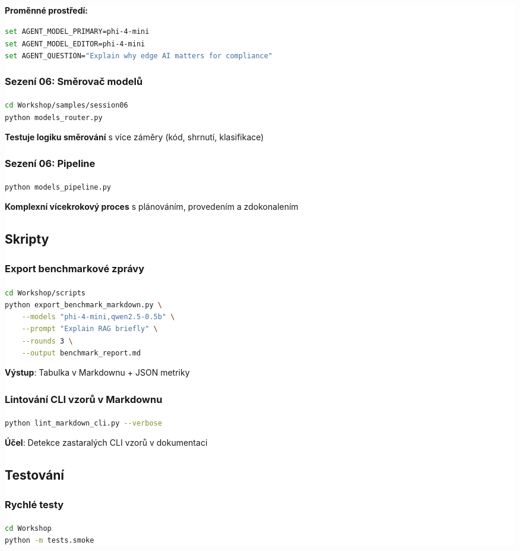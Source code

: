 **Proměnné prostředí:**  
```bash
set AGENT_MODEL_PRIMARY=phi-4-mini
set AGENT_MODEL_EDITOR=phi-4-mini
set AGENT_QUESTION="Explain why edge AI matters for compliance"
```

### Sezení 06: Směrovač modelů

```bash
cd Workshop/samples/session06
python models_router.py
```

**Testuje logiku směrování** s více záměry (kód, shrnutí, klasifikace)

### Sezení 06: Pipeline

```bash
python models_pipeline.py
```

**Komplexní vícekrokový proces** s plánováním, provedením a zdokonalením

## Skripty

### Export benchmarkové zprávy

```bash
cd Workshop/scripts
python export_benchmark_markdown.py \
    --models "phi-4-mini,qwen2.5-0.5b" \
    --prompt "Explain RAG briefly" \
    --rounds 3 \
    --output benchmark_report.md
```

**Výstup**: Tabulka v Markdownu + JSON metriky

### Lintování CLI vzorů v Markdownu

```bash
python lint_markdown_cli.py --verbose
```

**Účel**: Detekce zastaralých CLI vzorů v dokumentaci

## Testování

### Rychlé testy

```bash
cd Workshop
python -m tests.smoke
```
